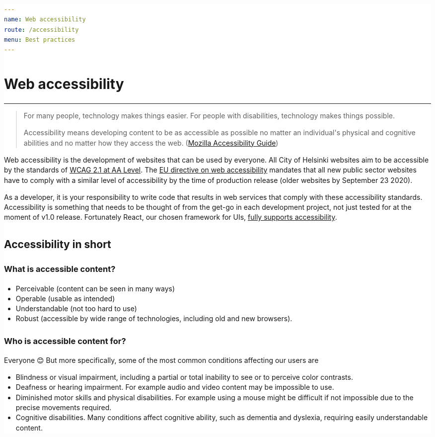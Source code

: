 ```yaml
---
name: Web accessibility
route: /accessibility
menu: Best practices
---
```


# Web accessibility

---

> For many people, technology makes things easier. For people with disabilities, technology makes things possible. 
> 
> Accessibility means developing content to be as accessible as possible no matter an individual's physical and cognitive abilities and no matter how they access the web.
> ([Mozilla Accessibility Guide](https://developer.mozilla.org/en-US/docs/Web/Accessibility))

Web accessibility is the development of websites that can be used by everyone. All City of Helsinki websites aim to be accessible by the standards of 
[WCAG 2.1 at AA Level](https://www.w3.org/TR/WCAG21/#conformance).
The [EU directive on web accessibility](https://eur-lex.europa.eu/eli/dir/2016/2102/oj) mandates that all new public sector websites 
have to comply with a similar level of accessibility by the time of production release (older websites by September 23 2020).

As a developer, it is your responsibility to write code that results in web services that comply with these accessibility standards. 
Accessibility is something that needs to be thought of from the get-go in each development project, not just tested for at the moment 
of v1.0 release. Fortunately React, our chosen framework for UIs, [fully supports accessibility](https://reactjs.org/docs/accessibility.html).

## Accessibility in short
### What is accessible content?
* Perceivable (content can be seen in many ways)
* Operable (usable as intended)
* Understandable (not too hard to use)
* Robust (accessible by wide range of technologies, including old and new browsers).

### Who is accessible content for?
Everyone 😊 But more specifically, some of the most common conditions affecting our users are
* Blindness or visual impairment, including a partial or total inability to see or to perceive color contrasts.
* Deafness or hearing impairment. For example audio and video content may be impossible to use.
* Diminished motor skills and physical disabilities. For example using a mouse might be difficult if not impossible due to the precise movements required.
* Cognitive disabilities. Many conditions affect cognitive ability, such as dementia and dyslexia, requiring easily understandable content.
